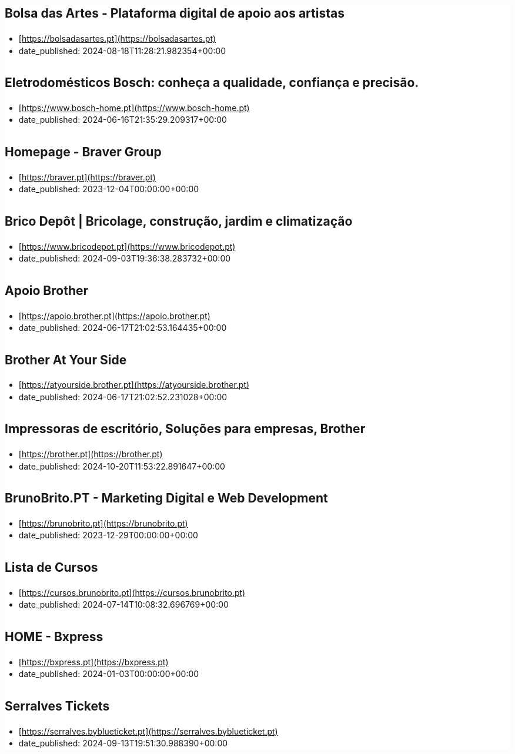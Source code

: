  ## Bolsa das Artes - Plataforma digital de apoio aos artistas
 - [https://bolsadasartes.pt](https://bolsadasartes.pt)
 - date_published: 2024-08-18T11:28:21.982354+00:00

 ## Eletrodomésticos Bosch: conheça a qualidade, confiança e precisão.
 - [https://www.bosch-home.pt](https://www.bosch-home.pt)
 - date_published: 2024-06-16T21:35:29.209317+00:00

 ## Homepage - Braver Group
 - [https://braver.pt](https://braver.pt)
 - date_published: 2023-12-04T00:00:00+00:00

 ## Brico Depôt | Bricolage, construção, jardim e climatização
 - [https://www.bricodepot.pt](https://www.bricodepot.pt)
 - date_published: 2024-09-03T19:36:38.283732+00:00

 ## Apoio Brother
 - [https://apoio.brother.pt](https://apoio.brother.pt)
 - date_published: 2024-06-17T21:02:53.164435+00:00

 ## Brother At Your Side
 - [https://atyourside.brother.pt](https://atyourside.brother.pt)
 - date_published: 2024-06-17T21:02:52.231028+00:00

 ## Impressoras de escritório, Soluções para empresas, Brother
 - [https://brother.pt](https://brother.pt)
 - date_published: 2024-10-20T11:53:22.891647+00:00

 ## BrunoBrito.PT - Marketing Digital e Web Development
 - [https://brunobrito.pt](https://brunobrito.pt)
 - date_published: 2023-12-29T00:00:00+00:00

 ## Lista de Cursos
 - [https://cursos.brunobrito.pt](https://cursos.brunobrito.pt)
 - date_published: 2024-07-14T10:08:32.696769+00:00

 ## HOME - Bxpress
 - [https://bxpress.pt](https://bxpress.pt)
 - date_published: 2024-01-03T00:00:00+00:00

 ## Serralves Tickets
 - [https://serralves.byblueticket.pt](https://serralves.byblueticket.pt)
 - date_published: 2024-09-13T19:51:30.988390+00:00
